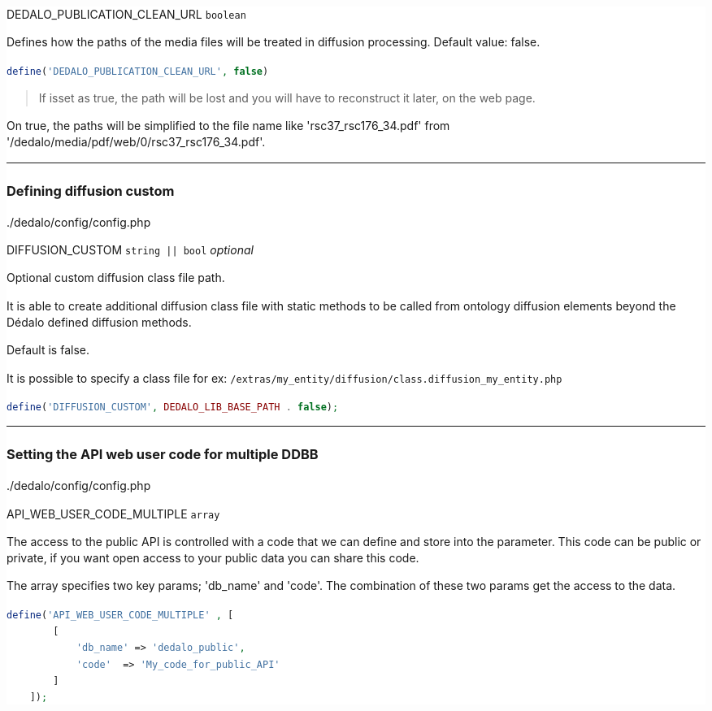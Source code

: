 DEDALO_PUBLICATION_CLEAN_URL `boolean`

Defines how the paths of the media files will be treated in diffusion processing. Default value: false.

```php
define('DEDALO_PUBLICATION_CLEAN_URL', false)
```

> If isset as true, the path will be lost and you will have to reconstruct it later, on the web page.

On true, the paths will be simplified to the file name like 'rsc37_rsc176_34.pdf' from '/dedalo/media/pdf/web/0/rsc37_rsc176_34.pdf'.

---

### Defining diffusion custom

./dedalo/config/config.php

DIFFUSION_CUSTOM `string || bool` *optional*

Optional custom diffusion class file path.

It is able to create additional diffusion class file with static methods to be called from ontology diffusion elements beyond the Dédalo defined diffusion methods.

Default is false.

It is possible to specify a class file for ex: `/extras/my_entity/diffusion/class.diffusion_my_entity.php`

```php
define('DIFFUSION_CUSTOM', DEDALO_LIB_BASE_PATH . false);
```

---

### Setting the API web user code for multiple DDBB

./dedalo/config/config.php

API_WEB_USER_CODE_MULTIPLE `array`

The access to the public API is controlled with a code that we can define and store into the parameter. This code can be public or private, if you want open access to your public data you can share this code.

The array specifies two key params; 'db_name' and 'code'. The combination of these two params get the access to the data.

```php
define('API_WEB_USER_CODE_MULTIPLE' , [
        [
            'db_name' => 'dedalo_public',
            'code'  => 'My_code_for_public_API'
        ]
    ]);
```
